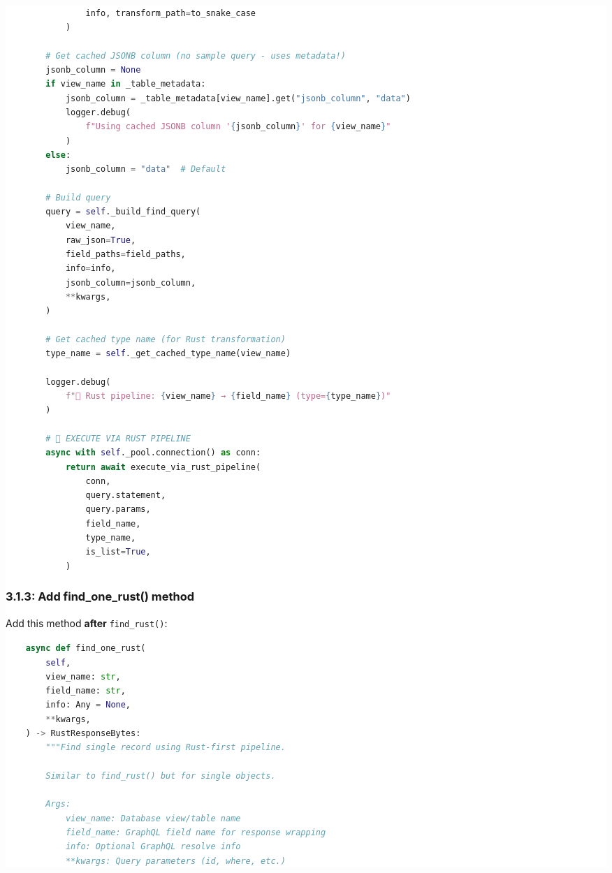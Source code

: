 ```python
                info, transform_path=to_snake_case
            )

        # Get cached JSONB column (no sample query - uses metadata!)
        jsonb_column = None
        if view_name in _table_metadata:
            jsonb_column = _table_metadata[view_name].get("jsonb_column", "data")
            logger.debug(
                f"Using cached JSONB column '{jsonb_column}' for {view_name}"
            )
        else:
            jsonb_column = "data"  # Default

        # Build query
        query = self._build_find_query(
            view_name,
            raw_json=True,
            field_paths=field_paths,
            info=info,
            jsonb_column=jsonb_column,
            **kwargs,
        )

        # Get cached type name (for Rust transformation)
        type_name = self._get_cached_type_name(view_name)

        logger.debug(
            f"🚀 Rust pipeline: {view_name} → {field_name} (type={type_name})"
        )

        # 🚀 EXECUTE VIA RUST PIPELINE
        async with self._pool.connection() as conn:
            return await execute_via_rust_pipeline(
                conn,
                query.statement,
                query.params,
                field_name,
                type_name,
                is_list=True,
            )
```

### 3.1.3: Add find_one_rust() method

Add this method **after** `find_rust()`:

```python
    async def find_one_rust(
        self,
        view_name: str,
        field_name: str,
        info: Any = None,
        **kwargs,
    ) -> RustResponseBytes:
        """Find single record using Rust-first pipeline.

        Similar to find_rust() but for single objects.

        Args:
            view_name: Database view/table name
            field_name: GraphQL field name for response wrapping
            info: Optional GraphQL resolve info
            **kwargs: Query parameters (id, where, etc.)

```